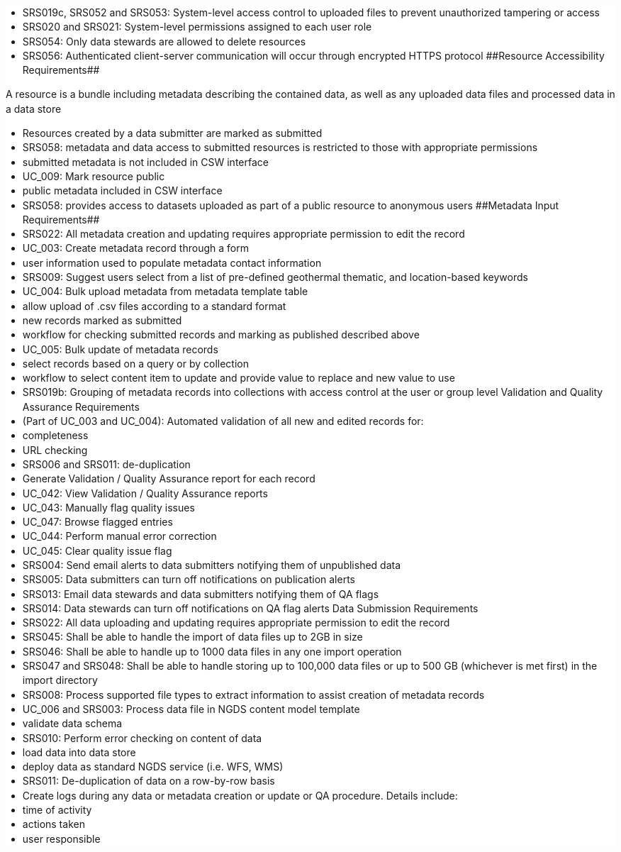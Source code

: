 *  SRS019c, SRS052 and SRS053: System-level access control to uploaded files to prevent unauthorized tampering or access
*  SRS020 and SRS021: System-level permissions assigned to each user role
*  SRS054: Only data stewards are allowed to delete resources
*  SRS056: Authenticated client-server communication will occur through encrypted HTTPS protocol
##Resource Accessibility Requirements##

A resource is a bundle including metadata describing the contained data, as well as any uploaded data files and processed data in a data store
*  Resources created by a data submitter are marked as submitted
*  SRS058: metadata and data access to submitted resources is restricted to those with appropriate permissions
*  submitted metadata is not included in CSW interface
*  UC_009: Mark resource public
*  public metadata included in CSW interface
*  SRS058: provides access to datasets uploaded as part of a public resource to anonymous users
##Metadata Input Requirements##
*  SRS022: All metadata creation and updating requires appropriate permission to edit the record
*  UC_003: Create metadata record through a form
  *  user information used to populate metadata contact information
*  SRS009: Suggest users select from a list of pre-defined geothermal thematic, and location-based keywords
*  UC_004: Bulk upload metadata from metadata template table
  *  allow upload of .csv files according to a standard format
  *  new records marked as submitted
  *  workflow for checking submitted records and marking as published described above
*  UC_005: Bulk update of metadata records
  *  select records based on a query or by collection
  *  workflow to select content item to update and provide value to replace and new value to use
*  SRS019b: Grouping of metadata records into collections with access control at the user or group level
Validation and Quality Assurance Requirements
*  (Part of UC_003 and UC_004): Automated validation of all new and edited records for:
  *  completeness
  *  URL checking
*  SRS006 and SRS011: de-duplication
*  Generate Validation / Quality Assurance report for each record
  *  UC_042: View Validation / Quality Assurance reports
  *  UC_043: Manually flag quality issues
  *  UC_047: Browse flagged entries
  *  UC_044: Perform manual error correction
  *  UC_045: Clear quality issue flag
*  SRS004: Send email alerts to data submitters notifying them of unpublished data
*  SRS005: Data submitters can turn off notifications on publication alerts
*  SRS013: Email data stewards and data submitters notifying them of QA flags
*  SRS014: Data stewards can turn off notifications on QA flag alerts
Data Submission Requirements
*  SRS022: All data uploading and updating requires appropriate permission to edit the record
*  SRS045: Shall be able to handle the import of data files up to 2GB in size
*  SRS046: Shall be able to handle up to 1000 data files in any one import operation
*  SRS047 and SRS048: Shall be able to handle storing up to 100,000 data files or up to 500 GB (whichever is met first) in the import directory
*  SRS008: Process supported file types to extract information to assist creation of metadata records
*  UC_006 and SRS003: Process data file in NGDS content model template
  *  validate data schema
*  SRS010: Perform error checking on content of data
  *  load data into data store
  *  deploy data as standard NGDS service (i.e. WFS, WMS)
*  SRS011: De-duplication of data on a row-by-row basis
*  Create logs during any data or metadata creation or update or QA procedure. Details include:
  *  time of activity
  *  actions taken
  *  user responsible